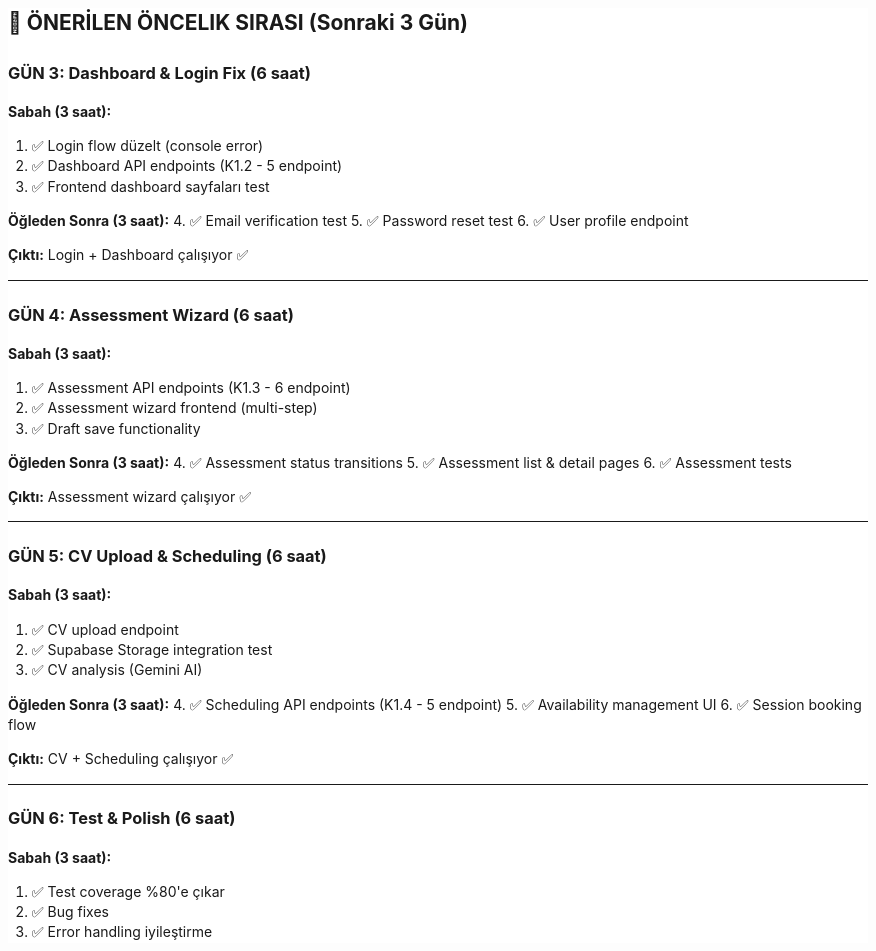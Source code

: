 ## 🎯 ÖNERİLEN ÖNCELIK SIRASI (Sonraki 3 Gün)

### **GÜN 3: Dashboard & Login Fix** (6 saat)

**Sabah (3 saat):**
1. ✅ Login flow düzelt (console error)
2. ✅ Dashboard API endpoints (K1.2 - 5 endpoint)
3. ✅ Frontend dashboard sayfaları test

**Öğleden Sonra (3 saat):**
4. ✅ Email verification test
5. ✅ Password reset test
6. ✅ User profile endpoint

**Çıktı:** Login + Dashboard çalışıyor ✅

---

### **GÜN 4: Assessment Wizard** (6 saat)

**Sabah (3 saat):**
1. ✅ Assessment API endpoints (K1.3 - 6 endpoint)
2. ✅ Assessment wizard frontend (multi-step)
3. ✅ Draft save functionality

**Öğleden Sonra (3 saat):**
4. ✅ Assessment status transitions
5. ✅ Assessment list & detail pages
6. ✅ Assessment tests

**Çıktı:** Assessment wizard çalışıyor ✅

---

### **GÜN 5: CV Upload & Scheduling** (6 saat)

**Sabah (3 saat):**
1. ✅ CV upload endpoint
2. ✅ Supabase Storage integration test
3. ✅ CV analysis (Gemini AI)

**Öğleden Sonra (3 saat):**
4. ✅ Scheduling API endpoints (K1.4 - 5 endpoint)
5. ✅ Availability management UI
6. ✅ Session booking flow

**Çıktı:** CV + Scheduling çalışıyor ✅

---

### **GÜN 6: Test & Polish** (6 saat)

**Sabah (3 saat):**
1. ✅ Test coverage %80'e çıkar
2. ✅ Bug fixes
3. ✅ Error handling iyileştirme
